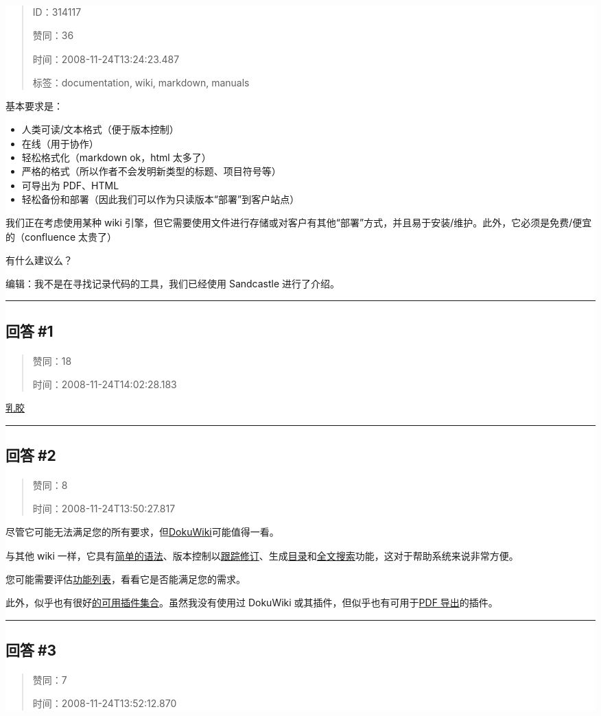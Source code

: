> ID：314117
> 
> 赞同：36
> 
> 时间：2008-11-24T13:24:23.487
> 
> 标签：documentation, wiki, markdown, manuals

基本要求是：

*   人类可读/文本格式（便于版本控制）
*   在线（用于协作）
*   轻松格式化（markdown ok，html 太多了）
*   严格的格式（所以作者不会发明新类型的标题、项目符号等）
*   可导出为 PDF、HTML
*   轻松备份和部署（因此我们可以作为只读版本“部署”到客户站点）

我们正在考虑使用某种 wiki 引擎，但它需要使用文件进行存储或对客户有其他“部署”方式，并且易于安装/维护。此外，它必须是免费/便宜的（confluence 太贵了）

有什么建议么？

编辑：我不是在寻找记录代码的工具，我们已经使用 Sandcastle 进行了介绍。

* * *

## 回答 #1

> 赞同：18
> 
> 时间：2008-11-24T14:02:28.183

[乳胶](http://en.wikipedia.org/wiki/LaTeX "乳胶")

* * *

## 回答 #2

> 赞同：8
> 
> 时间：2008-11-24T13:50:27.817

尽管它可能无法满足您的所有要求，但[DokuWiki](http://www.dokuwiki.org/dokuwiki)可能值得一看。

与其他 wiki 一样，它具有[简单的语法](http://www.dokuwiki.org/syntax)、版本控制以[跟踪修订](http://www.dokuwiki.org/attic)、生成[目录](http://www.dokuwiki.org/toc)和[全文搜索](http://www.dokuwiki.org/search)功能，这对于帮助系统来说非常方便。

您可能需要评估[功能列表](http://www.dokuwiki.org/features)，看看它是否能满足您的需求。

此外，似乎也有很好[的可用插件集合](http://www.dokuwiki.org/plugins)。虽然我没有使用过 DokuWiki 或其插件，但似乎也有可用于[PDF 导出](http://www.dokuwiki.org/plugins?plugintag=pdf)的插件。

* * *

## 回答 #3

> 赞同：7
> 
> 时间：2008-11-24T13:52:12.870
